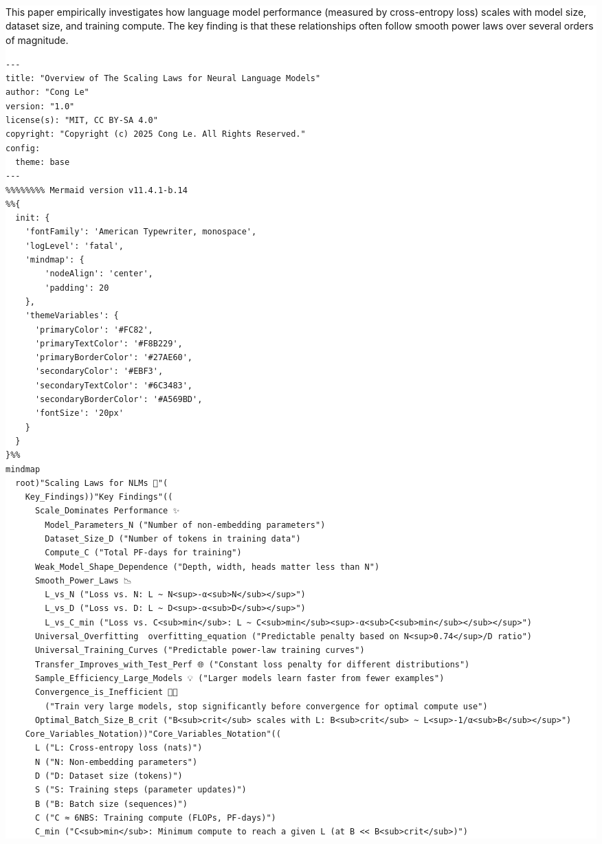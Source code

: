 This paper empirically investigates how language model performance (measured by cross-entropy loss) scales with model size, dataset size, and training compute. The key finding is that these relationships often follow smooth power laws over several orders of magnitude.

```mermaid
---
title: "Overview of The Scaling Laws for Neural Language Models"
author: "Cong Le"
version: "1.0"
license(s): "MIT, CC BY-SA 4.0"
copyright: "Copyright (c) 2025 Cong Le. All Rights Reserved."
config:
  theme: base
---
%%%%%%%% Mermaid version v11.4.1-b.14
%%{
  init: {
    'fontFamily': 'American Typewriter, monospace',
    'logLevel': 'fatal',
    'mindmap': {
	    'nodeAlign': 'center',
	    'padding': 20
    },
    'themeVariables': {
      'primaryColor': '#FC82',
      'primaryTextColor': '#F8B229',
      'primaryBorderColor': '#27AE60',
      'secondaryColor': '#EBF3',
      'secondaryTextColor': '#6C3483',
      'secondaryBorderColor': '#A569BD',
      'fontSize': '20px'
    }
  }
}%%
mindmap
  root)"Scaling Laws for NLMs 🧠"(
    Key_Findings))"Key Findings"((
      Scale_Dominates Performance ✨
        Model_Parameters_N ("Number of non-embedding parameters")
        Dataset_Size_D ("Number of tokens in training data")
        Compute_C ("Total PF-days for training")
      Weak_Model_Shape_Dependence ("Depth, width, heads matter less than N")
      Smooth_Power_Laws 📉
        L_vs_N ("Loss vs. N: L ~ N<sup>-α<sub>N</sub></sup>")
        L_vs_D ("Loss vs. D: L ~ D<sup>-α<sub>D</sub></sup>")
        L_vs_C_min ("Loss vs. C<sub>min</sub>: L ~ C<sub>min</sub><sup>-α<sub>C<sub>min</sub></sub></sup>")
      Universal_Overfitting  overfitting_equation ("Predictable penalty based on N<sup>0.74</sup>/D ratio")
      Universal_Training_Curves ("Predictable power-law training curves")
      Transfer_Improves_with_Test_Perf 🌐 ("Constant loss penalty for different distributions")
      Sample_Efficiency_Large_Models 💡 ("Larger models learn faster from fewer examples")
      Convergence_is_Inefficient 🐢💨
        ("Train very large models, stop significantly before convergence for optimal compute use")
      Optimal_Batch_Size_B_crit ("B<sub>crit</sub> scales with L: B<sub>crit</sub> ~ L<sup>-1/α<sub>B</sub></sup>")
    Core_Variables_Notation))"Core_Variables_Notation"((
      L ("L: Cross-entropy loss (nats)")
      N ("N: Non-embedding parameters")
      D ("D: Dataset size (tokens)")
      S ("S: Training steps (parameter updates)")
      B ("B: Batch size (sequences)")
      C ("C ≈ 6NBS: Training compute (FLOPs, PF-days)")
      C_min ("C<sub>min</sub>: Minimum compute to reach a given L (at B << B<sub>crit</sub>)")
```